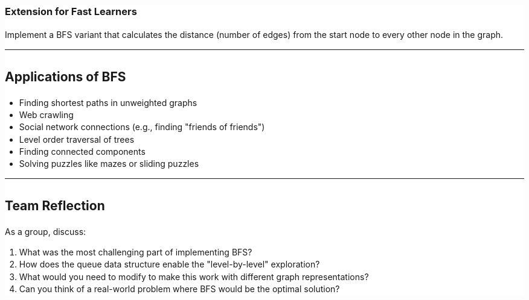 ### Extension for Fast Learners

Implement a BFS variant that calculates the distance (number of edges) from the start node to every other node in the graph.

---

## Applications of BFS

- Finding shortest paths in unweighted graphs
- Web crawling
- Social network connections (e.g., finding "friends of friends")
- Level order traversal of trees
- Finding connected components
- Solving puzzles like mazes or sliding puzzles

---

## Team Reflection

As a group, discuss:

1. What was the most challenging part of implementing BFS?
2. How does the queue data structure enable the "level-by-level" exploration?
3. What would you need to modify to make this work with different graph representations?
4. Can you think of a real-world problem where BFS would be the optimal solution?
